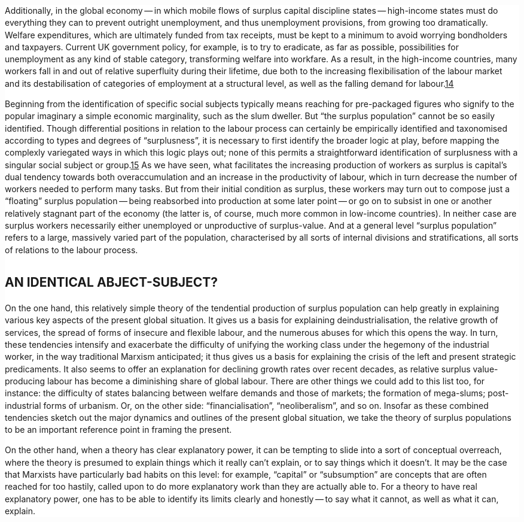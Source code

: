 Additionally, in the global economy — in which mobile flows of surplus capital discipline states — high-income states must do everything they can to prevent outright unemployment, and thus unemployment provisions, from growing too dramatically. Welfare expenditures, which are ultimately funded from tax receipts, must be kept to a minimum to avoid worrying bondholders and taxpayers. Current UK government policy, for example, is to try to eradicate, as far as possible, possibilities for unemployment as any kind of stable category, transforming welfare into workfare. As a result, in the high-income countries, many workers fall in and out of relative superfluity during their lifetime, due both to the increasing flexibilisation of the labour market and its destabilisation of categories of employment at a structural level, as well as the falling demand for labour.[14](https://endnotes.org.uk/issues#note_14)

Beginning from the identification of specific social subjects typically means reaching for pre-packaged figures who signify to the popular imaginary a simple economic marginality, such as the slum dweller. But “the surplus population” cannot be so easily identified. Though differential positions in relation to the labour process can certainly be empirically identified and taxonomised according to types and degrees of “surplusness”, it is necessary to first identify the broader logic at play, before mapping the complexly variegated ways in which this logic plays out; none of this permits a straightforward identification of surplusness with a singular social subject or group.[15](https://endnotes.org.uk/issues#note_15) As we have seen, what facilitates the increasing production of workers as surplus is capital’s dual tendency towards both overaccumulation and an increase in the productivity of labour, which in turn decrease the number of workers needed to perform many tasks. But from their initial condition as surplus, these workers may turn out to compose just a “floating” surplus population — being reabsorbed into production at some later point — or go on to subsist in one or another relatively stagnant part of the economy (the latter is, of course, much more common in low-income countries). In neither case are surplus workers necessarily either unemployed or unproductive of surplus-value. And at a general level “surplus population” refers to a large, massively varied part of the population, characterised by all sorts of internal divisions and stratifications, all sorts of relations to the labour process.

## AN IDENTICAL ABJECT-SUBJECT?

On the one hand, this relatively simple theory of the tendential production of surplus population can help greatly in explaining various key aspects of the present global situation. It gives us a basis for explaining deindustrialisation, the relative growth of services, the spread of forms of insecure and flexible labour, and the numerous abuses for which this opens the way. In turn, these tendencies intensify and exacerbate the difficulty of unifying the working class under the hegemony of the industrial worker, in the way traditional Marxism anticipated; it thus gives us a basis for explaining the crisis of the left and present strategic predicaments. It also seems to offer an explanation for declining growth rates over recent decades, as relative surplus value-producing labour has become a diminishing share of global labour. There are other things we could add to this list too, for instance: the difficulty of states balancing between welfare demands and those of markets; the formation of mega-slums; post-industrial forms of urbanism. Or, on the other side: “financialisation”, “neoliberalism”, and so on. Insofar as these combined tendencies sketch out the major dynamics and outlines of the present global situation, we take the theory of surplus populations to be an important reference point in framing the present.

On the other hand, when a theory has clear explanatory power, it can be tempting to slide into a sort of conceptual overreach, where the theory is presumed to explain things which it really can’t explain, or to say things which it doesn’t. It may be the case that Marxists have particularly bad habits on this level: for example, “capital” or “subsumption” are concepts that are often reached for too hastily, called upon to do more explanatory work than they are actually able to. For a theory to have real explanatory power, one has to be able to identify its limits clearly and honestly — to say what it cannot, as well as what it can, explain.
